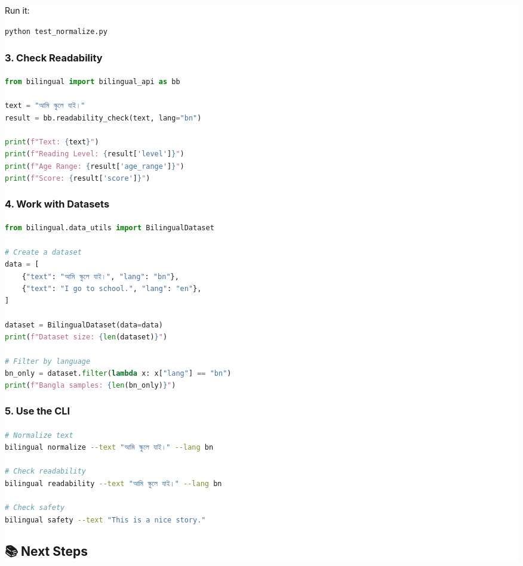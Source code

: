Run it:
```bash
python test_normalize.py
```

### 3. Check Readability

```python
from bilingual import bilingual_api as bb

text = "আমি স্কুলে যাই।"
result = bb.readability_check(text, lang="bn")

print(f"Text: {text}")
print(f"Reading Level: {result['level']}")
print(f"Age Range: {result['age_range']}")
print(f"Score: {result['score']}")
```

### 4. Work with Datasets

```python
from bilingual.data_utils import BilingualDataset

# Create a dataset
data = [
    {"text": "আমি স্কুলে যাই।", "lang": "bn"},
    {"text": "I go to school.", "lang": "en"},
]

dataset = BilingualDataset(data=data)
print(f"Dataset size: {len(dataset)}")

# Filter by language
bn_only = dataset.filter(lambda x: x["lang"] == "bn")
print(f"Bangla samples: {len(bn_only)}")
```

### 5. Use the CLI

```bash
# Normalize text
bilingual normalize --text "আমি স্কুলে যাই।" --lang bn

# Check readability
bilingual readability --text "আমি স্কুলে যাই।" --lang bn

# Check safety
bilingual safety --text "This is a nice story."
```

## 📚 Next Steps
